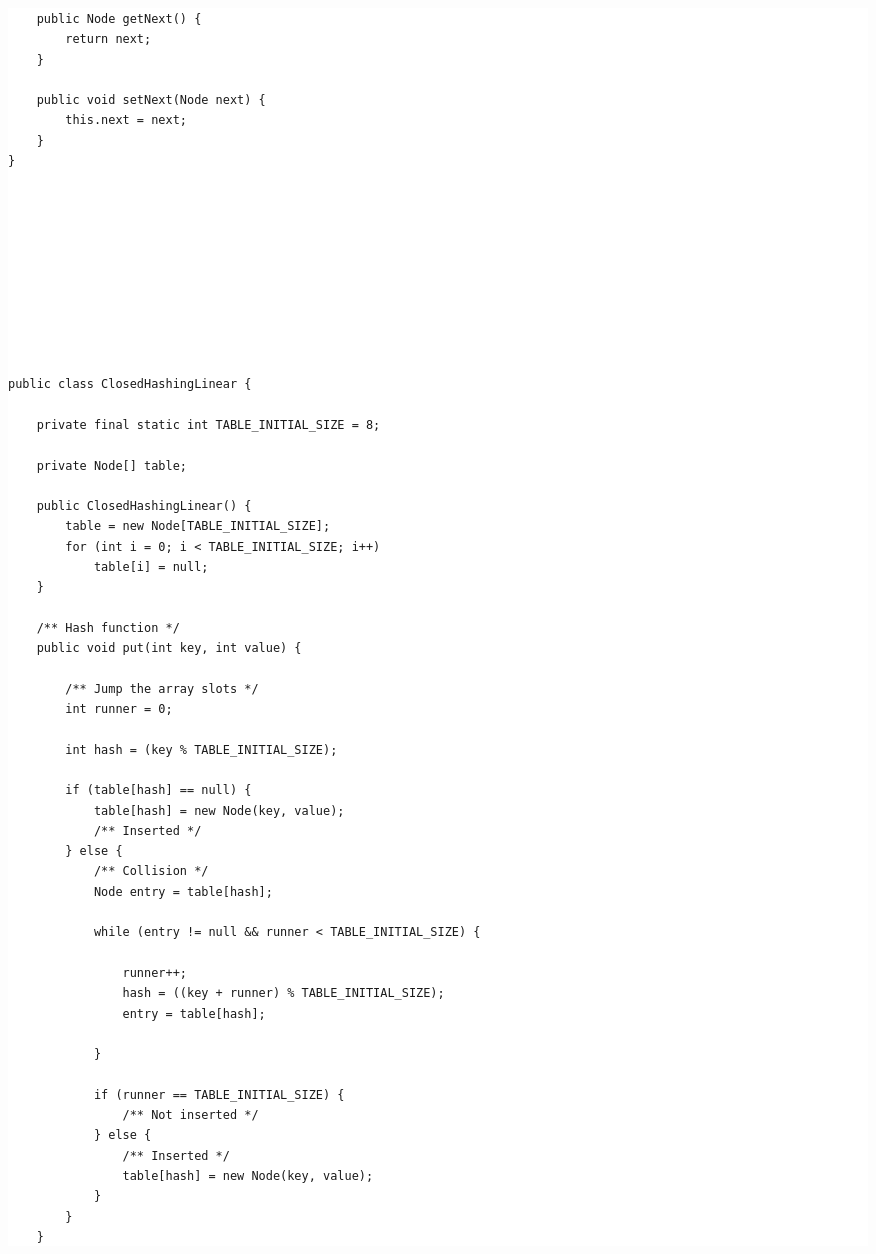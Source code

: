     	public Node getNext() {
    		return next;
    	}
    
    	public void setNext(Node next) {
    		this.next = next;
    	}
    }
    
    
    




    
    
    
    public class ClosedHashingLinear {
    
    	private final static int TABLE_INITIAL_SIZE = 8;
    
    	private Node[] table;
    
    	public ClosedHashingLinear() {
    		table = new Node[TABLE_INITIAL_SIZE];
    		for (int i = 0; i < TABLE_INITIAL_SIZE; i++)
    			table[i] = null;
    	}
    
    	/** Hash function */
    	public void put(int key, int value) {
    
    		/** Jump the array slots */
    		int runner = 0;
    
    		int hash = (key % TABLE_INITIAL_SIZE);
    
    		if (table[hash] == null) {
    			table[hash] = new Node(key, value);
    			/** Inserted */
    		} else {
    			/** Collision */
    			Node entry = table[hash];
    
    			while (entry != null && runner < TABLE_INITIAL_SIZE) {
    
    				runner++;
    				hash = ((key + runner) % TABLE_INITIAL_SIZE);
    				entry = table[hash];
    
    			}
    
    			if (runner == TABLE_INITIAL_SIZE) {
    				/** Not inserted */
    			} else {
    				/** Inserted */
    				table[hash] = new Node(key, value);
    			}
    		}
    	}
    

[0]: http://lab.leocardz.com/open-hashing
[1]: http://lab.leocardz.com/open-hashing-with-avl
[2]: http://lab.leocardz.com/closed-hashing
[3]: http://lab.leocardz.com/double-hashing
[4]: http://lab.leocardz.com/rehashing
[5]: http://lab.leocardz.com/half-open-hashing